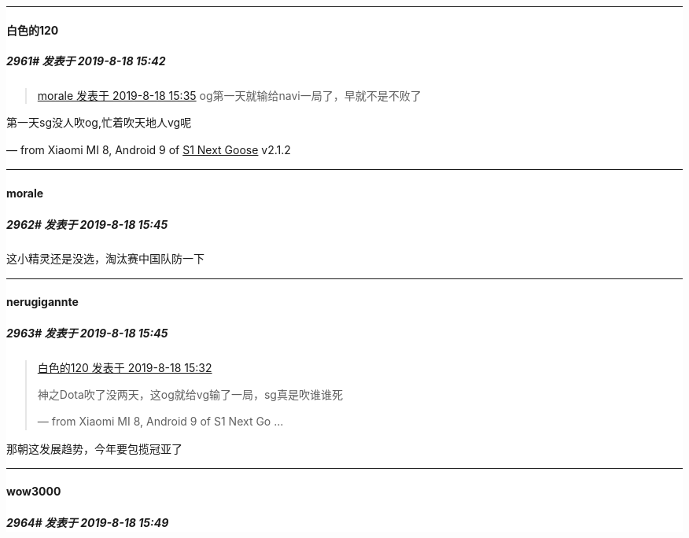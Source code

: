 





*****

####  白色的120  
##### 2961#       发表于 2019-8-18 15:42



<blockquote><a href="httphttps://bbs.saraba1st.com/2b/forum.php?mod=redirect&amp;goto=findpost&amp;pid=44953966&amp;ptid=1827896" target="_blank">morale 发表于 2019-8-18 15:35</a>
og第一天就输给navi一局了，早就不是不败了</blockquote>
第一天sg没人吹og,忙着吹天地人vg呢

— from Xiaomi MI 8, Android 9 of [S1 Next Goose](https://pan.baidu.com/s/1mi43uRm) v2.1.2







*****

####  morale  
##### 2962#       发表于 2019-8-18 15:45




这小精灵还是没选，淘汰赛中国队防一下







*****

####  nerugigannte  
##### 2963#       发表于 2019-8-18 15:45



<blockquote><a href="httphttps://bbs.saraba1st.com/2b/forum.php?mod=redirect&amp;goto=findpost&amp;pid=44953949&amp;ptid=1827896" target="_blank">白色的120 发表于 2019-8-18 15:32</a>

神之Dota吹了没两天，这og就给vg输了一局，sg真是吹谁谁死


— from Xiaomi MI 8, Android 9 of S1 Next Go ...</blockquote>
那朝这发展趋势，今年要包揽冠亚了







*****

####  wow3000  
##### 2964#       发表于 2019-8-18 15:49
